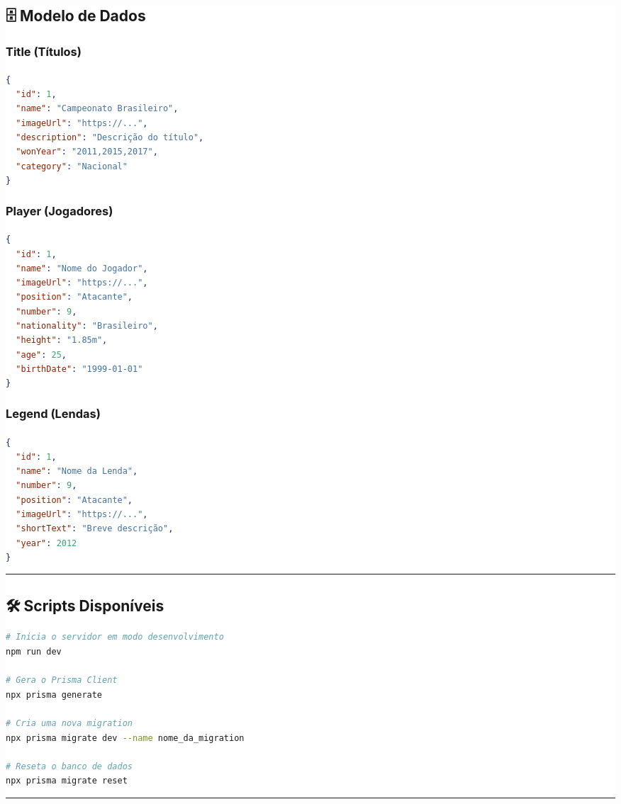 
## 🗄️ Modelo de Dados

### Title (Títulos)

```json
{
  "id": 1,
  "name": "Campeonato Brasileiro",
  "imageUrl": "https://...",
  "description": "Descrição do título",
  "wonYear": "2011,2015,2017",
  "category": "Nacional"
}
```

### Player (Jogadores)

```json
{
  "id": 1,
  "name": "Nome do Jogador",
  "imageUrl": "https://...",
  "position": "Atacante",
  "number": 9,
  "nationality": "Brasileiro",
  "height": "1.85m",
  "age": 25,
  "birthDate": "1999-01-01"
}
```

### Legend (Lendas)

```json
{
  "id": 1,
  "name": "Nome da Lenda",
  "number": 9,
  "position": "Atacante",
  "imageUrl": "https://...",
  "shortText": "Breve descrição",
  "year": 2012
}
```

---

## 🛠️ Scripts Disponíveis

```bash
# Inicia o servidor em modo desenvolvimento
npm run dev

# Gera o Prisma Client
npx prisma generate

# Cria uma nova migration
npx prisma migrate dev --name nome_da_migration

# Reseta o banco de dados
npx prisma migrate reset
```

---